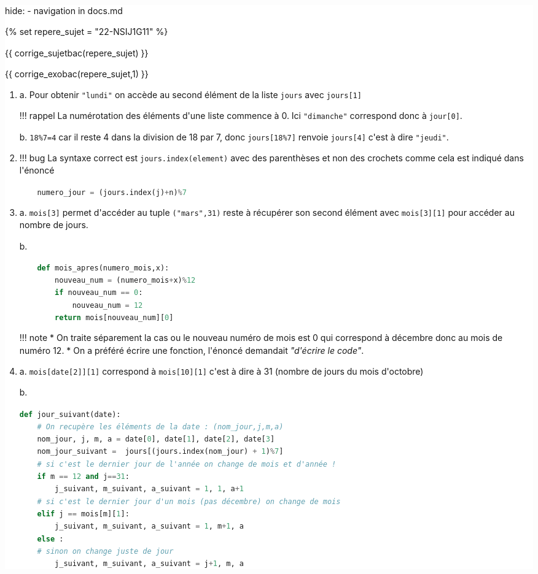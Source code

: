 hide: - navigation  in docs.md

{% set repere_sujet = "22-NSIJ1G11" %}

{{ corrige_sujetbac(repere_sujet) }}


{{ corrige_exobac(repere_sujet,1) }}

1.  a. Pour obtenir `"lundi"` on accède au second élément de la liste `jours` avec `jours[1]`

    !!! rappel
        La numérotation des éléments d'une liste commence à 0. Ici `"dimanche"` correspond donc à `jour[0]`.

    b. `18%7=4` car il reste 4 dans la division de 18 par 7, donc `jours[18%7]` renvoie `jours[4]` c'est à dire `"jeudi"`.

2.  !!! bug
        La syntaxe correct est `jours.index(element)` avec des parenthèses et non des crochets comme cela est indiqué dans l'énoncé
    
    ```python
        numero_jour = (jours.index(j)+n)%7
    ```

3.  a. `mois[3]` permet d'accéder au tuple `("mars",31)` reste à récupérer son second élément avec `mois[3][1]` pour accéder au nombre de jours.

    b. 
    ```python
        def mois_apres(numero_mois,x):
            nouveau_num = (numero_mois+x)%12
            if nouveau_num == 0:
                nouveau_num = 12
            return mois[nouveau_num][0]
    ```

    !!! note
        * On traite séparement la cas ou le nouveau numéro de mois est 0 qui correspond à décembre donc au mois de numéro 12.
        * On a préféré écrire une fonction, l'énoncé demandait *"d'écrire le code"*.

4.  a. `mois[date[2]][1]` correspond à `mois[10][1]` c'est à dire à 31 (nombre de jours du mois d'octobre)

    b. 
    ```python
    def jour_suivant(date):
        # On recupère les éléments de la date : (nom_jour,j,m,a)
        nom_jour, j, m, a = date[0], date[1], date[2], date[3]
        nom_jour_suivant =  jours[(jours.index(nom_jour) + 1)%7]
        # si c'est le dernier jour de l'année on change de mois et d'année !
        if m == 12 and j==31:
            j_suivant, m_suivant, a_suivant = 1, 1, a+1
        # si c'est le dernier jour d'un mois (pas décembre) on change de mois
        elif j == mois[m][1]:
            j_suivant, m_suivant, a_suivant = 1, m+1, a
        else :
        # sinon on change juste de jour
            j_suivant, m_suivant, a_suivant = j+1, m, a
